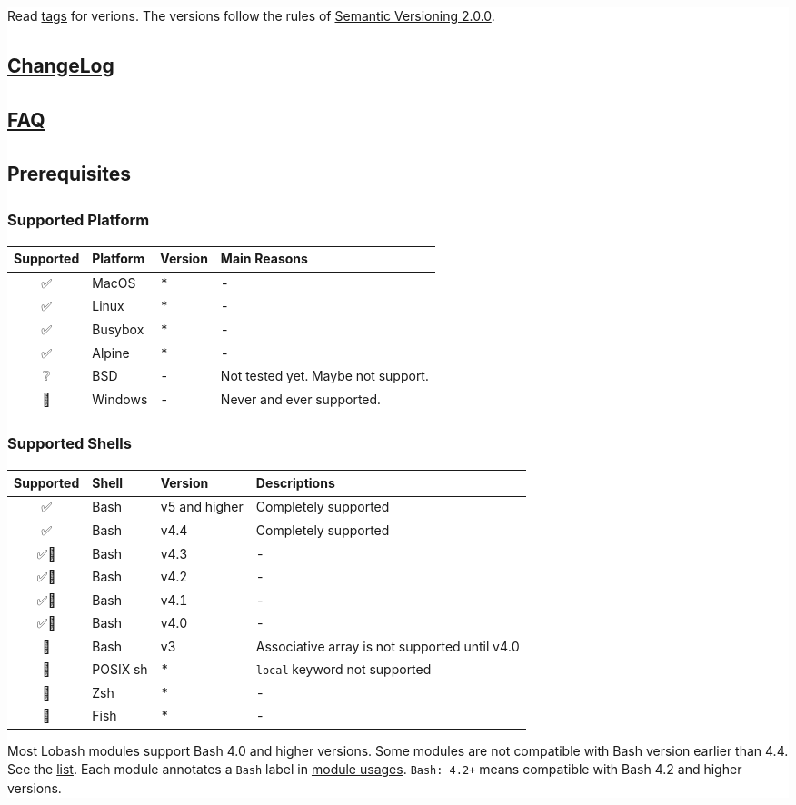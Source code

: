 Read [tags][] for verions.
The versions follow the rules of [Semantic Versioning 2.0.0](http://semver.org/spec/v2.0.0.html).

## [ChangeLog](./CHANGELOG.md)

## [FAQ](./docs/faq.md)

## Prerequisites

### Supported Platform

| Supported | Platform | Version | Main Reasons                       |
|:---------:|:---------|:--------|:-----------------------------------|
|     ✅    | MacOS    | *       | -                                  |
|     ✅    | Linux    | *       | -                                  |
|     ✅    | Busybox  | *       | -                                  |
|     ✅    | Alpine   | *       | -                                  |
|     ❔    | BSD      | -       | Not tested yet. Maybe not support. |
|     🚫    | Windows  | -       | Never and ever supported.          |

### Supported Shells

| Supported | Shell    | Version       | Descriptions                                  |
|:---------:|:---------|:--------------|:----------------------------------------------|
|     ✅    | Bash     | v5 and higher | Completely supported                          |
|     ✅    | Bash     | v4.4          | Completely supported                          |
|    ✅💬   | Bash     | v4.3          | -                                             |
|    ✅💬   | Bash     | v4.2          | -                                             |
|    ✅💬   | Bash     | v4.1          | -                                             |
|    ✅💬   | Bash     | v4.0          | -                                             |
|     🚫    | Bash     | v3            | Associative array is not supported until v4.0 |
|     🚫    | POSIX sh | *             | `local` keyword not supported                 |
|     🚫    | Zsh      | *             | -                                             |
|     🚫    | Fish     | *             | -                                             |

Most Lobash modules support Bash 4.0 and higher versions. Some modules are not compatible with Bash version earlier than 4.4. See the [list](./docs/module-usages/README.md#not-compatible).
Each module annotates a `Bash` label in [module usages][module-usages].
`Bash: 4.2+` means compatible with Bash 4.2 and higher versions.


[LICENSE]: ./LICENSE
[NOTICE]: ./NOTICE
[tags]: https://github.com/adoyle-h/lobash/tags
[issue]: https://github.com/adoyle-h/lobash/issues
[discussion]: https://github.com/adoyle-h/lobash/discussions
[PR]: https://github.com/adoyle-h/lobash/pulls
[Master Branch]: https://github.com/adoyle-h/lobash/tree/master
[Develop Branch]: https://github.com/adoyle-h/lobash/tree/develop
[travis repo]: https://travis-ci.com/adoyle-h/lobash
[module-usages]: ./docs/module-usages/README.md